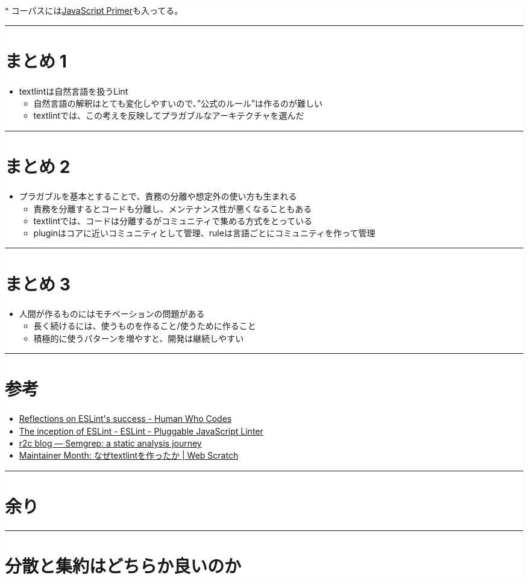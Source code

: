 ^ コーパスには[JavaScript Primer](https://jsprimer.net/)も入ってる。

---

# まとめ 1

- textlintは自然言語を扱うLint
  - 自然言語の解釈はとても変化しやすいので、”公式のルール”は作るのが難しい
  - textlintでは、この考えを反映してプラガブルなアーキテクチャを選んだ

---

# まとめ 2


- プラガブルを基本とすることで、責務の分離や想定外の使い方も生まれる
  - 責務を分離するとコードも分離し、メンテナンス性が悪くなることもある
  - textlintでは、コードは分離するがコミュニティで集める方式をとっている
  - pluginはコアに近いコミュニティとして管理、ruleは言語ごとにコミュニティを作って管理

---

# まとめ 3

- 人間が作るものにはモチベーションの問題がある
  - 長く続けるには、使うものを作ること/使うために作ること
  - 積極的に使うパターンを増やすと、開発は継続しやすい

---

# 参考

- [Reflections on ESLint's success - Human Who Codes](https://humanwhocodes.com/blog/2016/02/reflections-on-eslints-success/)
- [The inception of ESLint - ESLint - Pluggable JavaScript Linter](https://eslint.org/blog/2021/11/the-inception-of-eslint/)
- [r2c blog — Semgrep: a static analysis journey](https://r2c.dev/blog/2021/semgrep-a-static-analysis-journey/)
- [Maintainer Month: なぜtextlintを作ったか | Web Scratch](https://efcl.info/2022/06/29/why-create-textlint/)

---

# 余り

---

# 分散と集約はどちらか良いのか
